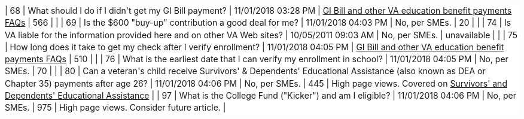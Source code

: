 | 68                                     | What should I do if I didn't get my GI Bill payment?                                                                                                                                                                                          | 11/01/2018 03:28 PM  | [GI Bill and other VA education benefit payments FAQs](https://www.va.gov/resources/gi-bill-and-other-va-education-benefit-payments-faqs/)                                                                                                                  | 566                 |                                                                                                                                                                            |
| 69                                     | Is the $600 "buy-up" contribution a good deal for me?                                                                                                                                                                                         | 11/01/2018 04:03 PM  | No, per SMEs.                                                                                                                                                                                                                                               | 20                  |                                                                                                                                                                            |
| 74                                     | Is VA liable for the information provided here and on other VA Web sites?                                                                                                                                                                     | 10/05/2011 09:03 AM  | No, per SMEs.                                                                                                                                                                                                                                               | unavailable         |                                                                                                                                                                            |
| 75                                     | How long does it take to get my check after I verify enrollment?                                                                                                                                                                              | 11/01/2018 04:05 PM  | [GI Bill and other VA education benefit payments FAQs](https://www.va.gov/resources/gi-bill-and-other-va-education-benefit-payments-faqs/)                                                                                                                  | 510                 |                                                                                                                                                                            |
| 76                                     | What is the earliest date that I can verify my enrollment in school?                                                                                                                                                                          | 11/01/2018 04:05 PM  | No, per SMEs.                                                                                                                                                                                                                                               | 70                  |                                                                                                                                                                            |
| 80                                     | Can a veteran's child receive Survivors' & Dependents' Educational Assistance (also known as DEA or Chapter 35) payments after age 26?                                                                                                        | 11/01/2018 04:06 PM  | No, per SMEs.                                                                                                                                                                                                                                               | 445                 | High page views. Covered on [Survivors' and Dependents' Educational Assistance](https://www.va.gov/education/survivor-dependent-benefits/dependents-education-assistance/) |
| 97                                     | What is the College Fund ("Kicker") and am I eligible?                                                                                                                                                                                        | 11/01/2018 04:06 PM  | No, per SMEs.                                                                                                                                                                                                                                               | 975                 | High page views. Consider future article.                                                                                                                                  |